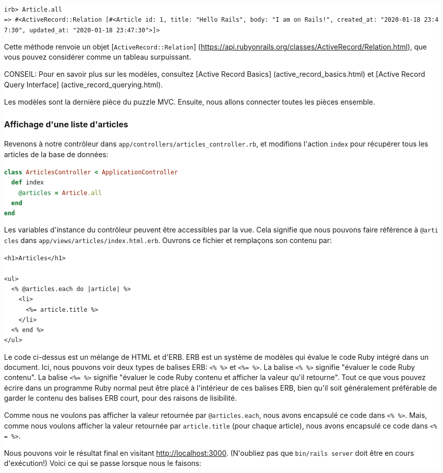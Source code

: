 ```irb
irb> Article.all
=> #<ActiveRecord::Relation [#<Article id: 1, title: "Hello Rails", body: "I am on Rails!", created_at: "2020-01-18 23:47:30", updated_at: "2020-01-18 23:47:30">]>
```

Cette méthode renvoie un objet [`ActiveRecord::Relation`] (https://api.rubyonrails.org/classes/ActiveRecord/Relation.html), que vous pouvez considérer comme un tableau surpuissant.

CONSEIL: Pour en savoir plus sur les modèles, consultez [Active Record Basics] (active_record_basics.html) et [Active Record Query Interface] (active_record_querying.html).

Les modèles sont la dernière pièce du puzzle MVC. Ensuite, nous allons connecter toutes les pièces ensemble.

### Affichage d'une liste d'articles

Revenons à notre contrôleur dans `app/controllers/articles_controller.rb`, et modifions l'action `index` pour récupérer tous les articles de la base de données:

```ruby
class ArticlesController < ApplicationController
  def index
    @articles = Article.all
  end
end
```

Les variables d'instance du contrôleur peuvent être accessibles par la vue. Cela signifie que nous pouvons faire référence à `@articles` dans `app/views/articles/index.html.erb`. Ouvrons ce fichier et remplaçons son contenu par:

```html+erb
<h1>Articles</h1>

<ul>
  <% @articles.each do |article| %>
    <li>
      <%= article.title %>
    </li>
  <% end %>
</ul>
```

Le code ci-dessus est un mélange de HTML et d'ERB. ERB est un système de modèles qui évalue le code Ruby intégré dans un document. Ici, nous pouvons voir deux types de balises ERB: `<% %>` et `<%= %>`. La balise `<% %>` signifie "évaluer le code Ruby contenu". La balise `<%= %>` signifie "évaluer le code Ruby contenu et afficher la valeur qu'il retourne". Tout ce que vous pouvez écrire dans un programme Ruby normal peut être placé à l'intérieur de ces balises ERB, bien qu'il soit généralement préférable de garder le contenu des balises ERB court, pour des raisons de lisibilité.

Comme nous ne voulons pas afficher la valeur retournée par `@articles.each`, nous avons encapsulé ce code dans `<% %>`. Mais, comme nous voulons afficher la valeur retournée par `article.title` (pour chaque article), nous avons encapsulé ce code dans `<%= %>`.

Nous pouvons voir le résultat final en visitant <http://localhost:3000>. (N'oubliez pas que `bin/rails server` doit être en cours d'exécution!) Voici ce qui se passe lorsque nous le faisons:

